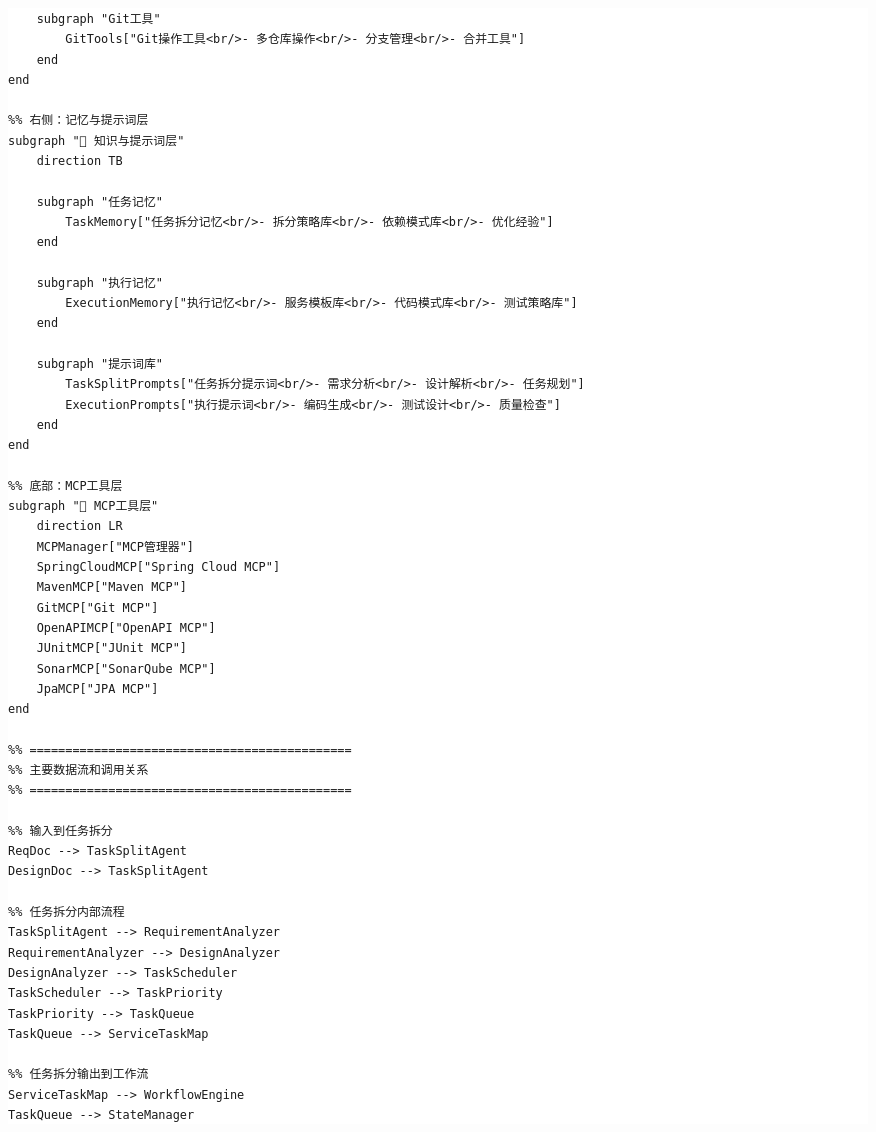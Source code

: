         subgraph "Git工具"
            GitTools["Git操作工具<br/>- 多仓库操作<br/>- 分支管理<br/>- 合并工具"]
        end
    end
    
    %% 右侧：记忆与提示词层
    subgraph "🧠 知识与提示词层"
        direction TB
        
        subgraph "任务记忆"
            TaskMemory["任务拆分记忆<br/>- 拆分策略库<br/>- 依赖模式库<br/>- 优化经验"]
        end
        
        subgraph "执行记忆"
            ExecutionMemory["执行记忆<br/>- 服务模板库<br/>- 代码模式库<br/>- 测试策略库"]
        end
        
        subgraph "提示词库"
            TaskSplitPrompts["任务拆分提示词<br/>- 需求分析<br/>- 设计解析<br/>- 任务规划"]
            ExecutionPrompts["执行提示词<br/>- 编码生成<br/>- 测试设计<br/>- 质量检查"]
        end
    end
    
    %% 底部：MCP工具层
    subgraph "🔧 MCP工具层"
        direction LR
        MCPManager["MCP管理器"]
        SpringCloudMCP["Spring Cloud MCP"]
        MavenMCP["Maven MCP"]
        GitMCP["Git MCP"]
        OpenAPIMCP["OpenAPI MCP"]
        JUnitMCP["JUnit MCP"]
        SonarMCP["SonarQube MCP"]
        JpaMCP["JPA MCP"]
    end
    
    %% =============================================
    %% 主要数据流和调用关系
    %% =============================================
    
    %% 输入到任务拆分
    ReqDoc --> TaskSplitAgent
    DesignDoc --> TaskSplitAgent
    
    %% 任务拆分内部流程
    TaskSplitAgent --> RequirementAnalyzer
    RequirementAnalyzer --> DesignAnalyzer
    DesignAnalyzer --> TaskScheduler
    TaskScheduler --> TaskPriority
    TaskPriority --> TaskQueue
    TaskQueue --> ServiceTaskMap
    
    %% 任务拆分输出到工作流
    ServiceTaskMap --> WorkflowEngine
    TaskQueue --> StateManager
    